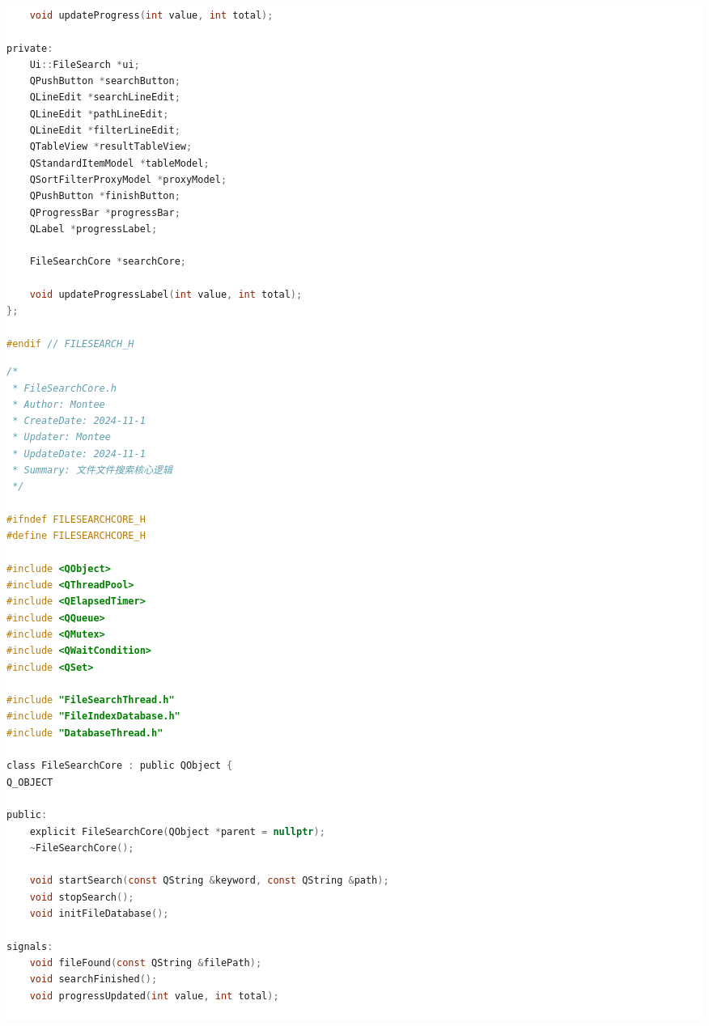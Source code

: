 ```C
    void updateProgress(int value, int total);  
  
private:  
    Ui::FileSearch *ui;  
    QPushButton *searchButton;  
    QLineEdit *searchLineEdit;  
    QLineEdit *pathLineEdit;  
    QLineEdit *filterLineEdit;  
    QTableView *resultTableView;  
    QStandardItemModel *tableModel;  
    QSortFilterProxyModel *proxyModel;  
    QPushButton *finishButton;  
    QProgressBar *progressBar;  
    QLabel *progressLabel;  
  
    FileSearchCore *searchCore;  
  
    void updateProgressLabel(int value, int total);  
};  
  
#endif // FILESEARCH_H
```

```C
/*  
 * FileSearchCore.h 
 * Author: Montee 
 * CreateDate: 2024-11-1 
 * Updater: Montee 
 * UpdateDate: 2024-11-1 
 * Summary: 文件文件搜索核心逻辑  
 */  
 
#ifndef FILESEARCHCORE_H  
#define FILESEARCHCORE_H  
  
#include <QObject>  
#include <QThreadPool>  
#include <QElapsedTimer>  
#include <QQueue>  
#include <QMutex>  
#include <QWaitCondition>  
#include <QSet>  
  
#include "FileSearchThread.h"  
#include "FileIndexDatabase.h"  
#include "DatabaseThread.h"  
  
class FileSearchCore : public QObject {  
Q_OBJECT  
  
public:  
    explicit FileSearchCore(QObject *parent = nullptr);  
    ~FileSearchCore();  
  
    void startSearch(const QString &keyword, const QString &path);  
    void stopSearch();  
    void initFileDatabase();  
  
signals:  
    void fileFound(const QString &filePath);  
    void searchFinished();  
    void progressUpdated(int value, int total);  
  
```